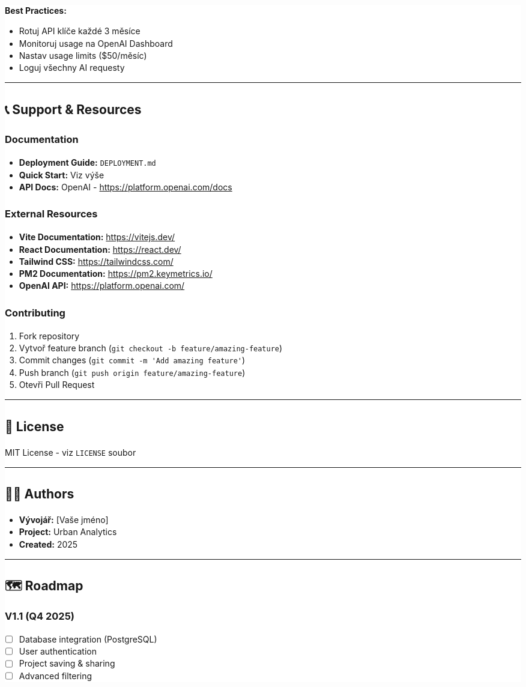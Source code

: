 **Best Practices:**
- Rotuj API klíče každé 3 měsíce
- Monitoruj usage na OpenAI Dashboard
- Nastav usage limits ($50/měsíc)
- Loguj všechny AI requesty

---

## 📞 Support & Resources

### Documentation
- **Deployment Guide:** `DEPLOYMENT.md`
- **Quick Start:** Viz výše
- **API Docs:** OpenAI - https://platform.openai.com/docs

### External Resources
- **Vite Documentation:** https://vitejs.dev/
- **React Documentation:** https://react.dev/
- **Tailwind CSS:** https://tailwindcss.com/
- **PM2 Documentation:** https://pm2.keymetrics.io/
- **OpenAI API:** https://platform.openai.com/

### Contributing
1. Fork repository
2. Vytvoř feature branch (`git checkout -b feature/amazing-feature`)
3. Commit changes (`git commit -m 'Add amazing feature'`)
4. Push branch (`git push origin feature/amazing-feature`)
5. Otevři Pull Request

---

## 📜 License

MIT License - viz `LICENSE` soubor

---

## 👨‍💻 Authors

- **Vývojář:** [Vaše jméno]
- **Project:** Urban Analytics
- **Created:** 2025

---

## 🗺️ Roadmap

### V1.1 (Q4 2025)
- [ ] Database integration (PostgreSQL)
- [ ] User authentication
- [ ] Project saving & sharing
- [ ] Advanced filtering
